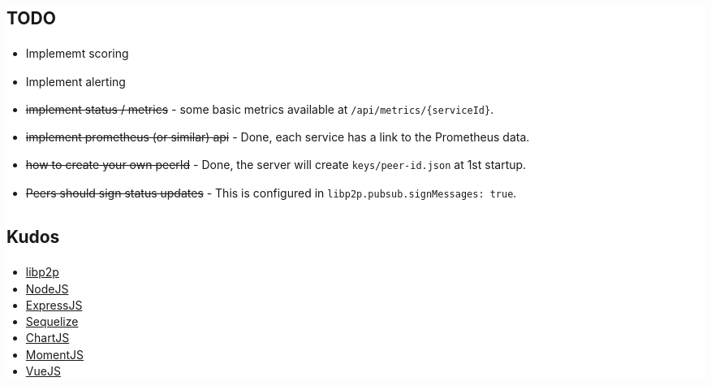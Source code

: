 ## TODO

- Implememt scoring

- Implement alerting

- ~~implement status / metrics~~ - some basic metrics available at `/api/metrics/{serviceId}`.

- ~~implement prometheus (or similar) api~~ - Done, each service has a link to the Prometheus data.

- ~~how to create your own peerId~~ - Done, the server will create `keys/peer-id.json` at 1st startup.

- ~~Peers should sign status updates~~ - This is configured in `libp2p.pubsub.signMessages: true`.

## Kudos

- [libp2p](https://libp2p.io)
- [NodeJS](https://nodejs.org)
- [ExpressJS](https://expressjs.com)
- [Sequelize](https://sequelize.org)
- [ChartJS](https://www.chartjs.org)
- [MomentJS](https://momentjs.com)
- [VueJS](https://vuejs.org)
